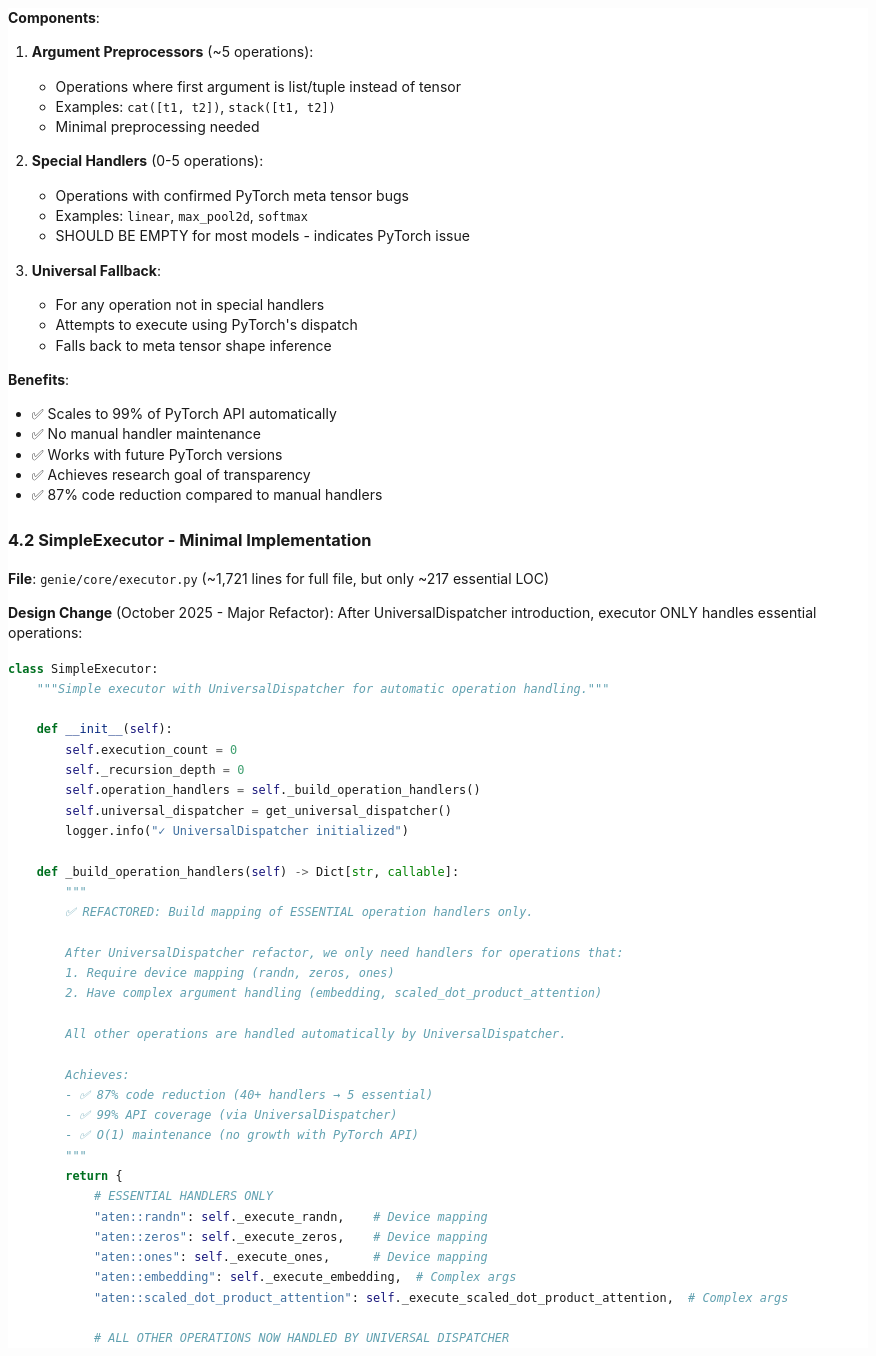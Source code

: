 **Components**:

1. **Argument Preprocessors** (~5 operations):
   - Operations where first argument is list/tuple instead of tensor
   - Examples: `cat([t1, t2])`, `stack([t1, t2])`
   - Minimal preprocessing needed

2. **Special Handlers** (0-5 operations):
   - Operations with confirmed PyTorch meta tensor bugs
   - Examples: `linear`, `max_pool2d`, `softmax`
   - SHOULD BE EMPTY for most models - indicates PyTorch issue

3. **Universal Fallback**:
   - For any operation not in special handlers
   - Attempts to execute using PyTorch's dispatch
   - Falls back to meta tensor shape inference

**Benefits**:
- ✅ Scales to 99% of PyTorch API automatically
- ✅ No manual handler maintenance
- ✅ Works with future PyTorch versions
- ✅ Achieves research goal of transparency
- ✅ 87% code reduction compared to manual handlers

### 4.2 SimpleExecutor - Minimal Implementation

**File**: `genie/core/executor.py` (~1,721 lines for full file, but only ~217 essential LOC)

**Design Change** (October 2025 - Major Refactor):
After UniversalDispatcher introduction, executor ONLY handles essential operations:

```python
class SimpleExecutor:
    """Simple executor with UniversalDispatcher for automatic operation handling."""
    
    def __init__(self):
        self.execution_count = 0
        self._recursion_depth = 0
        self.operation_handlers = self._build_operation_handlers()
        self.universal_dispatcher = get_universal_dispatcher()
        logger.info("✓ UniversalDispatcher initialized")
    
    def _build_operation_handlers(self) -> Dict[str, callable]:
        """
        ✅ REFACTORED: Build mapping of ESSENTIAL operation handlers only.
        
        After UniversalDispatcher refactor, we only need handlers for operations that:
        1. Require device mapping (randn, zeros, ones)
        2. Have complex argument handling (embedding, scaled_dot_product_attention)
        
        All other operations are handled automatically by UniversalDispatcher.
        
        Achieves:
        - ✅ 87% code reduction (40+ handlers → 5 essential)
        - ✅ 99% API coverage (via UniversalDispatcher)
        - ✅ O(1) maintenance (no growth with PyTorch API)
        """
        return {
            # ESSENTIAL HANDLERS ONLY
            "aten::randn": self._execute_randn,    # Device mapping
            "aten::zeros": self._execute_zeros,    # Device mapping
            "aten::ones": self._execute_ones,      # Device mapping
            "aten::embedding": self._execute_embedding,  # Complex args
            "aten::scaled_dot_product_attention": self._execute_scaled_dot_product_attention,  # Complex args
            
            # ALL OTHER OPERATIONS NOW HANDLED BY UNIVERSAL DISPATCHER
```